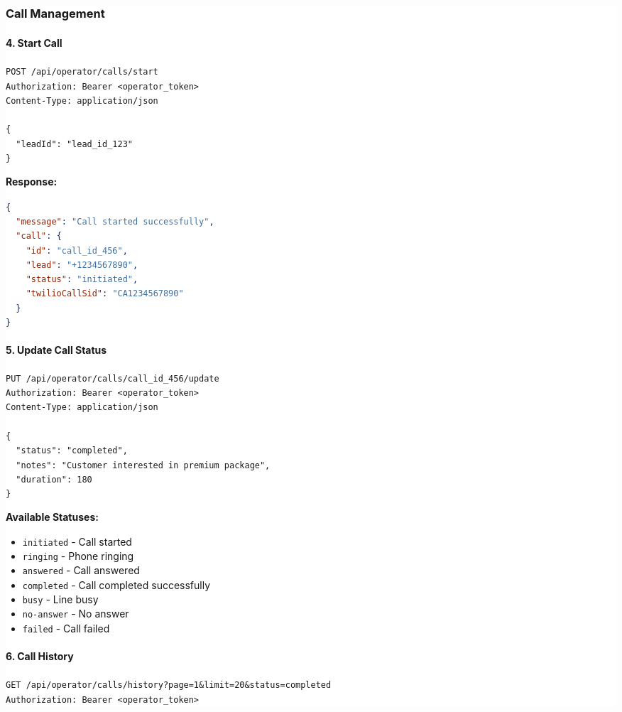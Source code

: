### **Call Management**

#### **4. Start Call**
```http
POST /api/operator/calls/start
Authorization: Bearer <operator_token>
Content-Type: application/json

{
  "leadId": "lead_id_123"
}
```

**Response:**
```json
{
  "message": "Call started successfully",
  "call": {
    "id": "call_id_456",
    "lead": "+1234567890",
    "status": "initiated",
    "twilioCallSid": "CA1234567890"
  }
}
```

#### **5. Update Call Status**
```http
PUT /api/operator/calls/call_id_456/update
Authorization: Bearer <operator_token>
Content-Type: application/json

{
  "status": "completed",
  "notes": "Customer interested in premium package",
  "duration": 180
}
```

**Available Statuses:**
- `initiated` - Call started
- `ringing` - Phone ringing
- `answered` - Call answered
- `completed` - Call completed successfully
- `busy` - Line busy
- `no-answer` - No answer
- `failed` - Call failed

#### **6. Call History**
```http
GET /api/operator/calls/history?page=1&limit=20&status=completed
Authorization: Bearer <operator_token>
```
